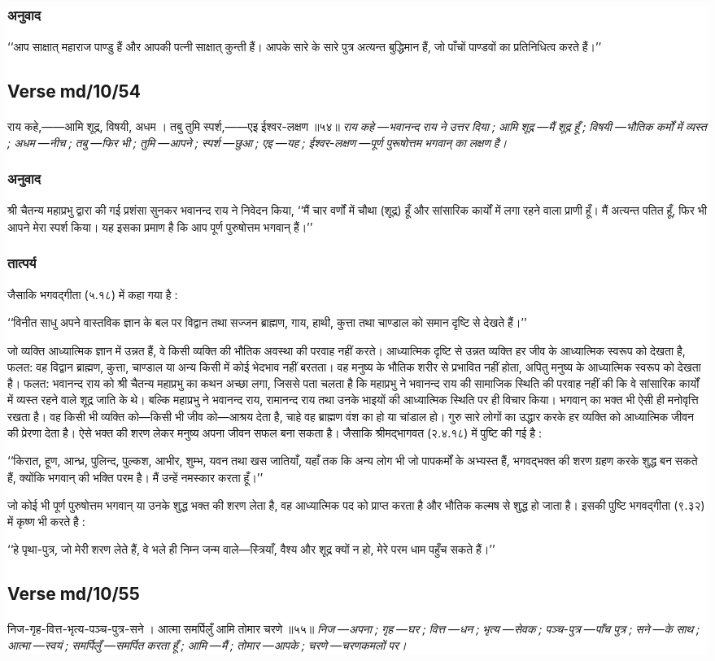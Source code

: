 
### अनुवाद
‘‘आप साक्षात् महाराज पाण्डु हैं और आपकी पत्नी साक्षात् कुन्ती हैं। आपके सारे के सारे पुत्र अत्यन्त बुद्धिमान हैं, जो पाँचों पाण्डवों का प्रतिनिधित्व करते हैं।’’


## Verse md/10/54
राय कहे,——आमि शूद्र, विषयी, अधम ।
तबु तुमि स्पर्श,——एइ ईश्वर-लक्षण ॥५४॥
*राय कहे —भवानन्द राय ने उत्तर दिया ; आमि शूद्र —मैं शूद्र हूँ ; विषयी —भौतिक कर्मों में व्यस्त ; अधम —नीच ; तबु —फिर भी ; तुमि —आपने ; स्पर्श —छुआ ; एइ —यह ; ईश्वर-लक्षण —पूर्ण पुरूषोत्तम भगवान् का लक्षण है।*


### अनुवाद
श्री चैतन्य महाप्रभु द्वारा की गई प्रशंसा सुनकर भवानन्द राय ने निवेदन किया, ‘‘मैं चार वर्णों में चौथा (शूद्र) हूँ और सांसारिक कार्यों में लगा रहने वाला प्राणी हूँ। मैं अत्यन्त पतित हूँ, फिर भी आपने मेरा स्पर्श किया। यह इसका प्रमाण है कि आप पूर्ण पुरुषोत्तम भगवान् हैं।’’


### तात्पर्य
जैसाकि भगवद्गीता (५.१८) में कहा गया है :

‘‘विनीत साधु अपने वास्तविक ज्ञान के बल पर विद्वान तथा सज्जन ब्राह्मण, गाय, हाथी, कुत्ता तथा चाण्डाल को समान दृष्टि से देखते हैं।’’

जो व्यक्ति आध्यात्मिक ज्ञान में उन्नत हैं, वे किसी व्यक्ति की भौतिक अवस्था की परवाह नहीं करते। आध्यात्मिक दृष्टि से उन्नत व्यक्ति हर जीव के आध्यात्मिक स्वरूप को देखता है, फलत: वह विद्वान ब्राह्मण, कुत्ता, चाण्डाल या अन्य किसी में कोई भेदभाव नहीं बरतता। वह मनुष्य के भौतिक शरीर से प्रभावित नहीं होता, अपितु मनुष्य के आध्यात्मिक स्वरूप को देखता है। फलत: भवानन्द राय को श्री चैतन्य महाप्रभु का कथन अच्छा लगा, जिससे पता चलता है कि महाप्रभु ने भवानन्द राय की सामाजिक स्थिति की परवाह नहीं की कि वे सांसारिक कार्यों में व्यस्त रहने वाले शूद्र जाति के थे। बल्कि महाप्रभु ने भवानन्द राय, रामानन्द राय तथा उनके भाइयों की आध्यात्मिक स्थिति पर ही विचार किया। भगवान् का भक्त भी ऐसी ही मनोवृत्ति रखता है। वह किसी भी व्यक्ति को—किसी भी जीव को—आश्रय देता है, चाहे वह ब्राह्मण वंश का हो या चांडाल हो। गुरु सारे लोगों का उद्धार करके हर व्यक्ति को आध्यात्मिक जीवन की प्रेरणा देता है। ऐसे भक्त की शरण लेकर मनुष्य अपना जीवन सफल बना सकता है। जैसाकि श्रीमद्भागवत (२.४.१८) में पुष्टि की गई है :

‘‘किरात, हूण, आन्ध्र, पुलिन्द, पुल्कश, आभीर, शुम्भ, यवन तथा खस जातियाँ, यहाँ तक कि अन्य लोग भी जो पापकर्मों के अभ्यस्त हैं, भगवद्भक्त की शरण ग्रहण करके शुद्ध बन सकते हैं, क्योंकि भगवान् की भक्ति परम है। मैं उन्हें नमस्कार करता हूँ।’’

जो कोई भी पूर्ण पुरुषोत्तम भगवान् या उनके शुद्ध भक्त की शरण लेता है, वह आध्यात्मिक पद को प्राप्त करता है और भौतिक कल्मष से शुद्ध हो जाता है। इसकी पुष्टि भगवद्गीता (९.३२) में कृष्ण भी करते है :

‘‘हे पृथा-पुत्र, जो मेरी शरण लेते हैं, वे भले ही निम्न जन्म वाले—स्त्रियाँ, वैश्य और शूद्र क्यों न हो, मेरे परम धाम पहुँच सकते हैं।’’


## Verse md/10/55
निज-गृह-वित्त-भृत्य-पञ्च-पुत्र-सने ।
आत्मा समर्पिलुँ आमि तोमार चरणे ॥५५॥
*निज —अपना ; गृह —घर ; वित्त —धन ; भृत्य —सेवक ; पञ्च-पुत्र —पाँच पुत्र ; सने —के साथ ; आत्मा —स्वयं ; समर्पिलुँ —समर्पित करता हूँ ; आमि —मैं ; तोमार —आपके ; चरणे —चरणकमलों पर।*
